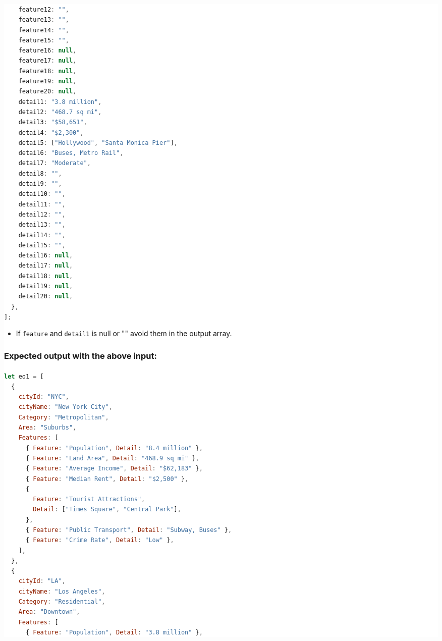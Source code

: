 ```javascript
    feature12: "",
    feature13: "",
    feature14: "",
    feature15: "",
    feature16: null,
    feature17: null,
    feature18: null,
    feature19: null,
    feature20: null,
    detail1: "3.8 million",
    detail2: "468.7 sq mi",
    detail3: "$58,651",
    detail4: "$2,300",
    detail5: ["Hollywood", "Santa Monica Pier"],
    detail6: "Buses, Metro Rail",
    detail7: "Moderate",
    detail8: "",
    detail9: "",
    detail10: "",
    detail11: "",
    detail12: "",
    detail13: "",
    detail14: "",
    detail15: "",
    detail16: null,
    detail17: null,
    detail18: null,
    detail19: null,
    detail20: null,
  },
];
```

- If `feature` and `detail1` is null or "" avoid them in the output array.

### Expected output with the above input:

```javascript
let eo1 = [
  {
    cityId: "NYC",
    cityName: "New York City",
    Category: "Metropolitan",
    Area: "Suburbs",
    Features: [
      { Feature: "Population", Detail: "8.4 million" },
      { Feature: "Land Area", Detail: "468.9 sq mi" },
      { Feature: "Average Income", Detail: "$62,183" },
      { Feature: "Median Rent", Detail: "$2,500" },
      {
        Feature: "Tourist Attractions",
        Detail: ["Times Square", "Central Park"],
      },
      { Feature: "Public Transport", Detail: "Subway, Buses" },
      { Feature: "Crime Rate", Detail: "Low" },
    ],
  },
  {
    cityId: "LA",
    cityName: "Los Angeles",
    Category: "Residential",
    Area: "Downtown",
    Features: [
      { Feature: "Population", Detail: "3.8 million" },
```